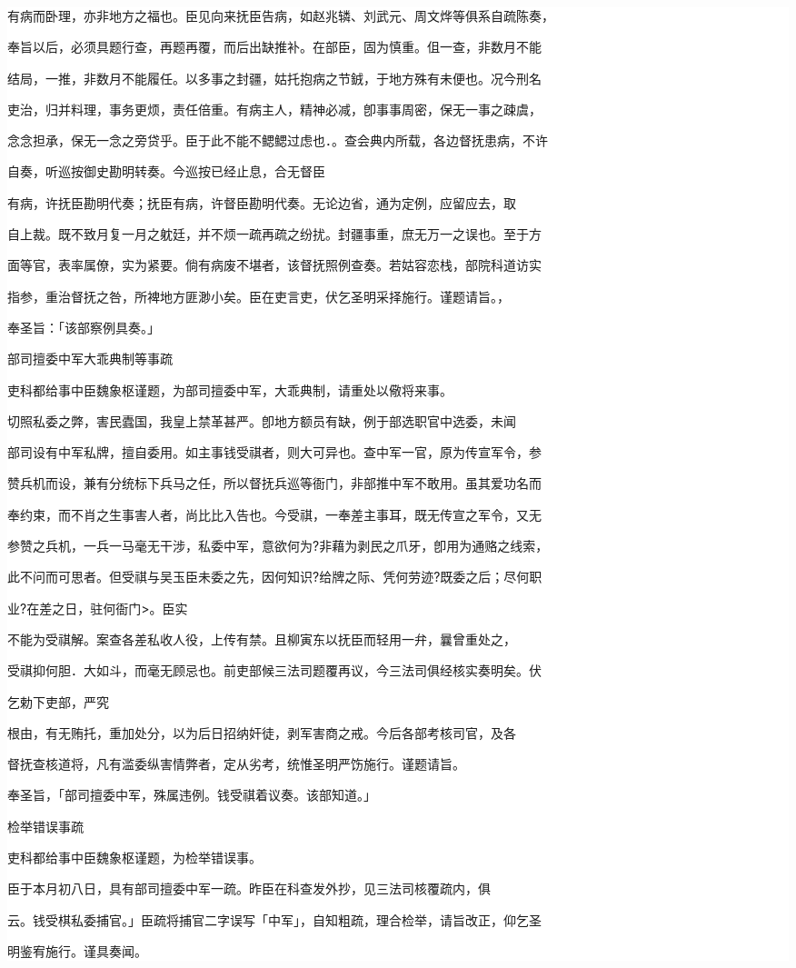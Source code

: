 有病而卧理，亦非地方之福也。臣见向来抚臣告病，如赵兆辚、刘武元、周文烨等俱系自疏陈奏，  

奉旨以后，必须具题行查，再题再覆，而后出缺推补。在部臣，固为慎重。伹一查，非数月不能  

结局，一推，非数月不能履任。以多事之封疆，姑托抱病之节銊，于地方殊有未便也。况今刑名  

吏治，归并料理，事务更烦，责任倍重。有病主人，精神必减，卽事事周密，保无一事之疎虞，  

念念担承，保无一念之旁贷乎。臣于此不能不鳃鳃过虑也．。查会典内所载，各边督抚患病，不许  

自奏，听巡按御史勘明转奏。今巡按已经止息，合无督臣  

有病，许抚臣勘明代奏；抚臣有病，许督臣勘明代奏。无论边省，通为定例，应留应去，取  

自上裁。既不致月复一月之躭廷，并不烦一疏再疏之纷扰。封疆事重，庶无万一之误也。至于方  

面等官，表率属僚，实为紧要。倘有病废不堪者，该督抚照例查奏。若姑容恋栈，部院科道访实  

指参，重治督抚之咎，所裨地方匪渺小矣。臣在吏言吏，伏乞圣明采择施行。谨题请旨。，  

奉圣旨：「该部察例具奏。」  

部司擅委中军大乖典制等事疏  

吏科都给事中臣魏象枢谨题，为部司擅委中军，大乖典制，请重处以儆将来事。  

切照私委之弊，害民蠹国，我皇上禁革甚严。卽地方额员有缺，例于部选职官中选委，未闻  

部司设有中军私牌，擅自委用。如主事钱受祺者，则大可异也。查中军一官，原为传宣军令，参  

赞兵机而设，兼有分统标下兵马之任，所以督抚兵巡等衙门，非部推中军不敢用。虽其爱功名而  

奉约束，而不肖之生事害人者，尚比比入告也。今受祺，一奉差主事耳，既无传宣之军令，又无  

参赞之兵机，一兵一马毫无干涉，私委中军，意欲何为?非藉为剥民之爪牙，卽用为通赂之线索，  

此不问而可思者。但受祺与吴玉臣未委之先，因何知识?给牌之际、凭何劳迹?既委之后；尽何职  

业?在差之日，驻何衙门>。臣实  

不能为受祺解。案查各差私收人役，上传有禁。且柳寅东以抚臣而轻用一弁，曩曾重处之，  

受祺抑何胆．大如斗，而毫无顾忌也。前吏部候三法司题覆再议，今三法司俱经核实奏明矣。伏  

乞勅下吏部，严究  

根由，有无贿托，重加处分，以为后日招纳奸徒，剥军害商之戒。今后各部考核司官，及各  

督抚查核道将，凡有滥委纵害情弊者，定从劣考，统惟圣明严饬施行。谨题请旨。  

奉圣旨，「部司擅委中军，殊属违例。钱受祺着议奏。该部知道。」  

检举错误事疏  

吏科都给事中臣魏象枢谨题，为检举错误事。  

臣于本月初八日，具有部司擅委中军一疏。昨臣在科查发外抄，见三法司核覆疏内，俱  

云。钱受棋私委捕官。」臣疏将捕官二字误写「中军」，自知粗疏，理合检举，请旨改正，仰乞圣  

明鉴宥施行。谨具奏闻。  

